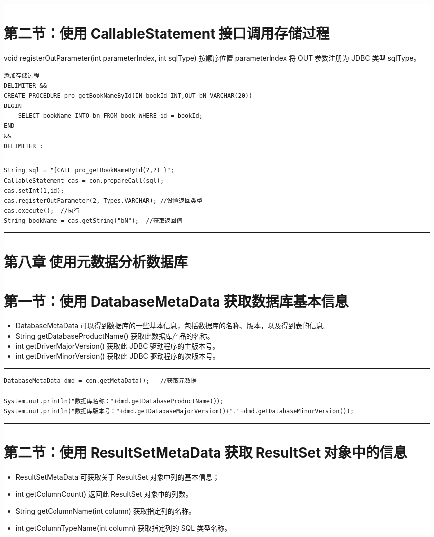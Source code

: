 
----------

第二节：使用 CallableStatement 接口调用存储过程
=================================
void registerOutParameter(int parameterIndex, int sqlType)
按顺序位置 parameterIndex 将 OUT 参数注册为 JDBC 类型 sqlType。

    添加存储过程
    DELIMITER &&
    CREATE PROCEDURE pro_getBookNameById(IN bookId INT,OUT bN VARCHAR(20))
    BEGIN
    	SELECT bookName INTO bn FROM book WHERE id = bookId;
    END
    &&
    DELIMITER :

----------


    String sql = "{CALL pro_getBookNameById(?,?) }";
    CallableStatement cas = con.prepareCall(sql);
    cas.setInt(1,id);
	cas.registerOutParameter(2, Types.VARCHAR);	//设置返回类型
	cas.execute();	//执行
	String bookName = cas.getString("bN");	//获取返回值

----------

第八章 使用元数据分析数据库
==============

第一节：使用 DatabaseMetaData 获取数据库基本信息
=================================

 - DatabaseMetaData 可以得到数据库的一些基本信息，包括数据库的名称、版本，以及得到表的信息。
 - String getDatabaseProductName() 获取此数据库产品的名称。
 - int getDriverMajorVersion() 获取此 JDBC 驱动程序的主版本号。
 - int getDriverMinorVersion() 获取此 JDBC 驱动程序的次版本号。

----------
    DatabaseMetaData dmd = con.getMetaData();	//获取元数据
    
	System.out.println("数据库名称："+dmd.getDatabaseProductName());
	System.out.println("数据库版本号："+dmd.getDatabaseMajorVersion()+"."+dmd.getDatabaseMinorVersion());

----------


第二节：使用 ResultSetMetaData 获取 ResultSet 对象中的信息
============================================

 - ResultSetMetaData 可获取关于 ResultSet 对象中列的基本信息；
 
 - int getColumnCount() 返回此 ResultSet 对象中的列数。
 
 - String getColumnName(int column) 获取指定列的名称。
 
 - int getColumnTypeName(int column) 获取指定列的 SQL 类型名称。
 